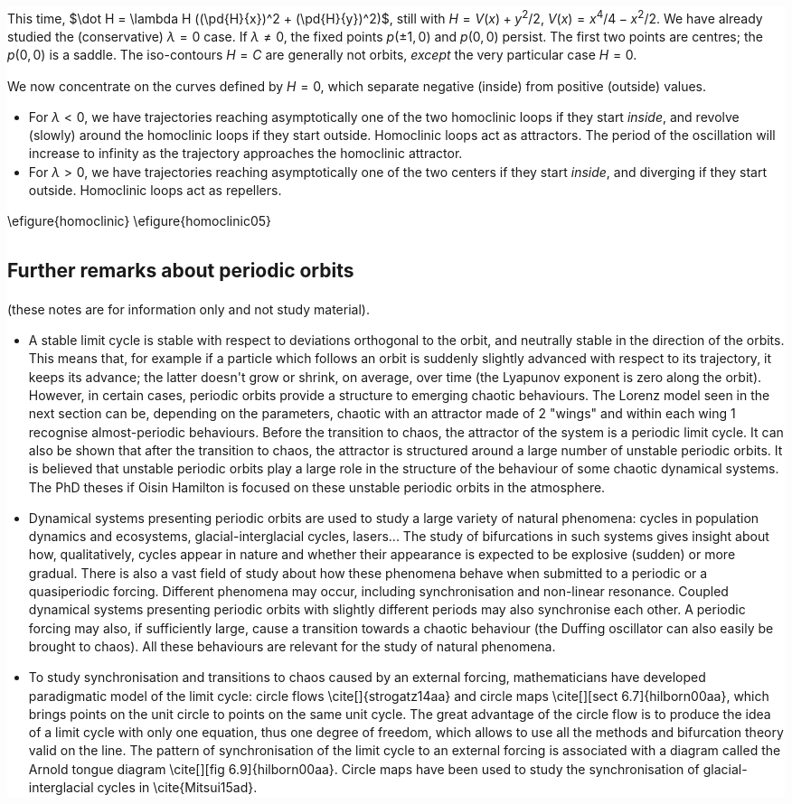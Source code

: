 This time, $\dot H = \lambda H ((\pd{H}{x})^2 + (\pd{H}{y})^2)$, still with $H=V(x)+y^2/2$, $V(x)=x^4/4-x^2/2$.  We have already studied the (conservative) $\lambda=0$ case. If $\lambda \neq 0$, the fixed points $p(\pm 1, 0)$ and $p(0,0)$ persist. The first two points are centres; the $p(0,0)$ is a saddle. The iso-contours $H=C$ are generally not orbits, _except_ the very particular case $H=0$. 

We now concentrate on the curves defined by $H=0$, which separate negative (inside) from positive (outside) values. 

- For $\lambda < 0$, we have trajectories reaching asymptotically one of the two homoclinic loops if they start _inside_, and revolve (slowly) around the homoclinic loops if they start outside. Homoclinic loops act as attractors. The period of the oscillation will increase to infinity as the trajectory approaches the homoclinic attractor.
- For $\lambda > 0$, we have trajectories reaching asymptotically one of the two centers if they start _inside_, and diverging if they start outside. Homoclinic loops act as repellers.  


\efigure{homoclinic}
\efigure{homoclinic05} 





## Further remarks about periodic orbits



(these notes are for information only and not study material). 

- A stable limit cycle is stable with respect to deviations orthogonal to the orbit, and neutrally stable in the direction of the orbits. This means that,  for example if a particle which follows an orbit is suddenly slightly advanced with respect to its trajectory, it keeps its advance; the latter  doesn't grow or shrink, on average, over time (the Lyapunov exponent is zero along the orbit). However, in certain cases, periodic orbits provide a structure to emerging chaotic behaviours. The Lorenz model seen in the next section can be, depending on the parameters, chaotic with an attractor made of 2 "wings" and within each wing 1 recognise almost-periodic behaviours. Before the transition to chaos, the attractor of the system is a periodic limit cycle. It can also be shown that after the transition to chaos, the attractor is structured around a large number of unstable periodic orbits. It is believed that unstable periodic orbits play a large role in the structure of the behaviour of some chaotic dynamical systems. The PhD theses if Oisin Hamilton is focused on these unstable periodic orbits in the atmosphere. 

- Dynamical systems presenting periodic orbits are used to study a large variety of natural phenomena: cycles in population dynamics and ecosystems, glacial-interglacial cycles, lasers... The study of bifurcations in such systems gives insight about how, qualitatively, cycles appear in nature and whether their appearance is expected to be explosive (sudden) or more gradual. There is also a vast field of study about how these phenomena behave when submitted to a periodic or a quasiperiodic forcing. Different phenomena may occur, including synchronisation and non-linear resonance. Coupled dynamical systems presenting periodic orbits with slightly different periods may also synchronise each other. A periodic forcing may also, if sufficiently large, cause a transition towards a chaotic behaviour (the Duffing oscillator can also easily be brought to chaos). All these behaviours are relevant for the study of natural phenomena. 

- To study synchronisation and transitions to chaos caused by an external forcing, mathematicians have developed  paradigmatic model of the limit cycle: circle flows \cite[]{strogatz14aa} and circle maps \cite[][sect 6.7]{hilborn00aa}, which brings  points on the unit circle to points on the same unit cycle. The great advantage of the circle flow is to produce the idea of a limit cycle with only one equation, thus one degree of freedom, which allows to use all the methods and bifurcation theory valid on the line.  The pattern of synchronisation of the limit cycle to an external forcing is associated with a diagram called the Arnold tongue diagram \cite[][fig 6.9]{hilborn00aa}. Circle maps have been used to study the synchronisation of glacial-interglacial cycles in \cite{Mitsui15ad}. 


[^1]: Note that compared to @perko01aa, $x$ and $y$ are switched. 